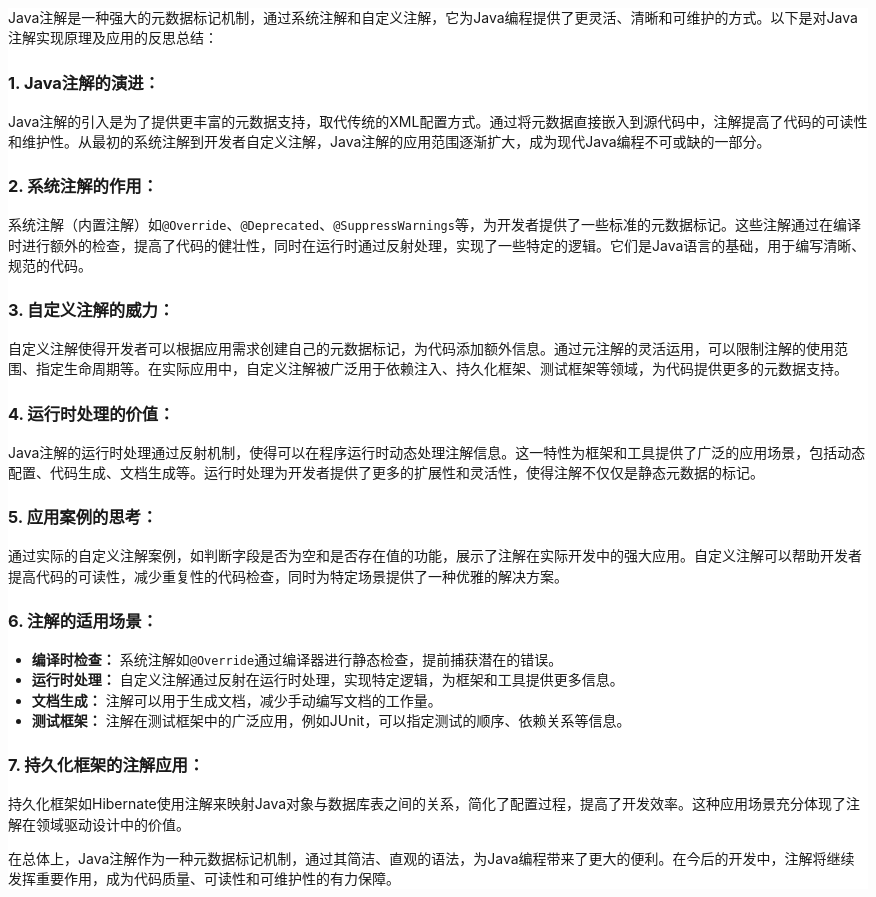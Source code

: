 Java注解是一种强大的元数据标记机制，通过系统注解和自定义注解，它为Java编程提供了更灵活、清晰和可维护的方式。以下是对Java注解实现原理及应用的反思总结：

### 1\. Java注解的演进：

Java注解的引入是为了提供更丰富的元数据支持，取代传统的XML配置方式。通过将元数据直接嵌入到源代码中，注解提高了代码的可读性和维护性。从最初的系统注解到开发者自定义注解，Java注解的应用范围逐渐扩大，成为现代Java编程不可或缺的一部分。

### 2\. 系统注解的作用：

系统注解（内置注解）如`@Override`、`@Deprecated`、`@SuppressWarnings`等，为开发者提供了一些标准的元数据标记。这些注解通过在编译时进行额外的检查，提高了代码的健壮性，同时在运行时通过反射处理，实现了一些特定的逻辑。它们是Java语言的基础，用于编写清晰、规范的代码。

### 3\. 自定义注解的威力：

自定义注解使得开发者可以根据应用需求创建自己的元数据标记，为代码添加额外信息。通过元注解的灵活运用，可以限制注解的使用范围、指定生命周期等。在实际应用中，自定义注解被广泛用于依赖注入、持久化框架、测试框架等领域，为代码提供更多的元数据支持。

### 4\. 运行时处理的价值：

Java注解的运行时处理通过反射机制，使得可以在程序运行时动态处理注解信息。这一特性为框架和工具提供了广泛的应用场景，包括动态配置、代码生成、文档生成等。运行时处理为开发者提供了更多的扩展性和灵活性，使得注解不仅仅是静态元数据的标记。

### 5\. 应用案例的思考：

通过实际的自定义注解案例，如判断字段是否为空和是否存在值的功能，展示了注解在实际开发中的强大应用。自定义注解可以帮助开发者提高代码的可读性，减少重复性的代码检查，同时为特定场景提供了一种优雅的解决方案。

### 6\. 注解的适用场景：

*   **编译时检查：**  系统注解如`@Override`通过编译器进行静态检查，提前捕获潜在的错误。
*   **运行时处理：**  自定义注解通过反射在运行时处理，实现特定逻辑，为框架和工具提供更多信息。
*   **文档生成：**  注解可以用于生成文档，减少手动编写文档的工作量。
*   **测试框架：**  注解在测试框架中的广泛应用，例如JUnit，可以指定测试的顺序、依赖关系等信息。

### 7\. 持久化框架的注解应用：

持久化框架如Hibernate使用注解来映射Java对象与数据库表之间的关系，简化了配置过程，提高了开发效率。这种应用场景充分体现了注解在领域驱动设计中的价值。

在总体上，Java注解作为一种元数据标记机制，通过其简洁、直观的语法，为Java编程带来了更大的便利。在今后的开发中，注解将继续发挥重要作用，成为代码质量、可读性和可维护性的有力保障。